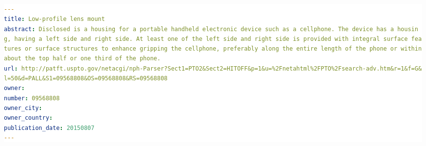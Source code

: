 ```yaml
---
title: Low-profile lens mount
abstract: Disclosed is a housing for a portable handheld electronic device such as a cellphone. The device has a housing, having a left side and right side. At least one of the left side and right side is provided with integral surface features or surface structures to enhance gripping the cellphone, preferably along the entire length of the phone or within about the top half or one third of the phone.
url: http://patft.uspto.gov/netacgi/nph-Parser?Sect1=PTO2&Sect2=HITOFF&p=1&u=%2Fnetahtml%2FPTO%2Fsearch-adv.htm&r=1&f=G&l=50&d=PALL&S1=09568808&OS=09568808&RS=09568808
owner: 
number: 09568808
owner_city: 
owner_country: 
publication_date: 20150807
---
```

